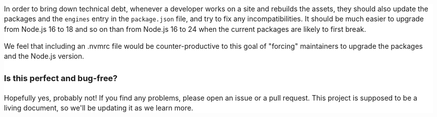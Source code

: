 In order to bring down technical debt, whenever a developer works on a site and rebuilds the assets, they should also update the packages and the `engines` entry in the `package.json` file, and try to fix any incompatibilities. It should be much easier to upgrade from Node.js 16 to 18 and so on than from Node.js 16 to 24 when the current packages are likely to first break.

We feel that including an .nvmrc file would be counter-productive to this goal of "forcing" maintainers to upgrade the packages and the Node.js version.

### Is this perfect and bug-free?

Hopefully yes, probably not! If you find any problems, please open an issue or a pull request. This project is supposed to be a living document, so we'll be updating it as we learn more.
